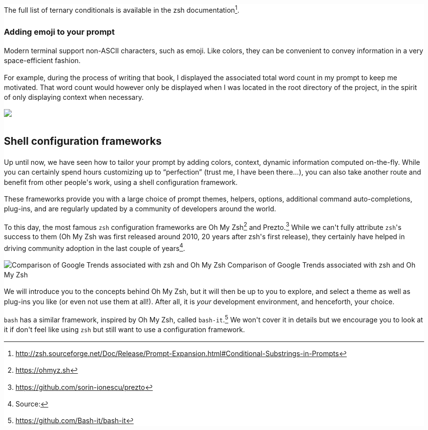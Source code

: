 <div class="Note" markdown="1">

The full list of ternary conditionals is available in the zsh
documentation[^12].

</div>

### Adding emoji to your prompt

Modern terminal support non-ASCII characters, such as emoji. Like
colors, they can be convenient to convey information in a very
space-efficient fashion.

For example, during the process of writing that book, I displayed the
associated total word count in my prompt to keep me motivated. That word
count would however only be displayed when I was located in the root
directory of the project, in the spirit of only displaying context when
necessary.

![](https://balthazar-rouberol-blog.s3.eu-west-3.amazonaws.com/customize-shell/word-count-emoji.png)

<a id="shell-configuration-frameworks"></a>
## Shell configuration frameworks

Up until now, we have seen how to tailor your prompt by adding colors,
context, dynamic information computed on-the-fly. While you can
certainly spend hours customizing up to “perfection” (trust me, I have
been there…), you can also take another route and benefit from other
people's work, using a shell configuration <span class="gls"
key="framework">framework</span>.

These frameworks provide you with a large choice of prompt themes,
helpers, options, additional command auto-completions, plug-ins, and are
regularly updated by a community of developers around the world.

To this day, the most famous `zsh` configuration frameworks are Oh My
Zsh[^13] and Prezto.[^14] While we can't fully attribute `zsh`'s success
to them (Oh My Zsh was first released around 2010, 20 years after zsh's
first release), they certainly have helped in driving community adoption
in the last couple of years[^15].

![Comparison of Google Trends associated with zsh and Oh My Zsh](https://balthazar-rouberol-blog.s3.eu-west-3.amazonaws.com/customize-shell/zsh-adoption.png)
<span class=imgcaption>Comparison of Google Trends associated with zsh and Oh My Zsh</span>

We will introduce you to the concepts behind Oh My Zsh, but it will then
be up to you to explore, and select a theme as well as plug-ins you like
(or even not use them at all!). After all, it is *your* development
environment, and henceforth, your choice.

<div class="Note" markdown="1">

`bash` has a similar framework, inspired by Oh My Zsh, called
`bash-it`.[^16] We won't cover it in details but we encourage you to
look at it if don't feel like using `zsh` but still want to use a
configuration framework.


[^1]: <https://gnometerminator.blogspot.com/p/introduction.html>
[^2]: <https://iterm2.com/>
[^3]: <https://github.com/tonsky/FiraCode>
[^4]: <https://www.jetbrains.com/lp/mono/>
[^5]: <https://www.theverge.com/2019/6/4/18651872/apple-macos-catalina-zsh-bash-shell-replacement-features>
[^6]: <https://fishshell.com>
[^7]: <http://ezprompt.net>
[^8]: <http://zsh.sourceforge.net/Doc/Release/Prompt-Expansion.html>
[^9]: <https://en.wikipedia.org/wiki/ANSI_escape_code>
[^10]: <https://github.com/mbadolato/iTerm2-Color-Schemes>
[^11]: Source: <https://en.wikipedia.org/wiki/ANSI_escape_code#Colors>
[^12]: <http://zsh.sourceforge.net/Doc/Release/Prompt-Expansion.html#Conditional-Substrings-in-Prompts>
[^13]: <https://ohmyz.sh>
[^14]: <https://github.com/sorin-ionescu/prezto>
[^15]: Source:
[^16]: <https://github.com/Bash-it/bash-it>
[^17]: <https://github.com/robbyrussell>
[^18]: <https://github.com/ohmyzsh/ohmyzsh/wiki/Themes>
[^19]: <https://github.com/ohmyzsh/ohmyzsh/wiki/External-themes>
[^20]: <https://github.com/ohmyzsh/ohmyzsh/issues/534>
[^21]: <https://github.com/ohmyzsh/ohmyzsh/wiki/Plugins>
[^22]: <https://github.com/ohmyzsh/ohmyzsh/wiki/Plugins#common-aliases>
[^23]: <https://www.xkcd.com/1168/>
[^24]: <https://github.com/zsh-users/zsh-autosuggestions/blob/master/INSTALL.md>
[^25]: <https://github.com/zsh-users/zsh-syntax-highlighting/blob/master/INSTALL.md>